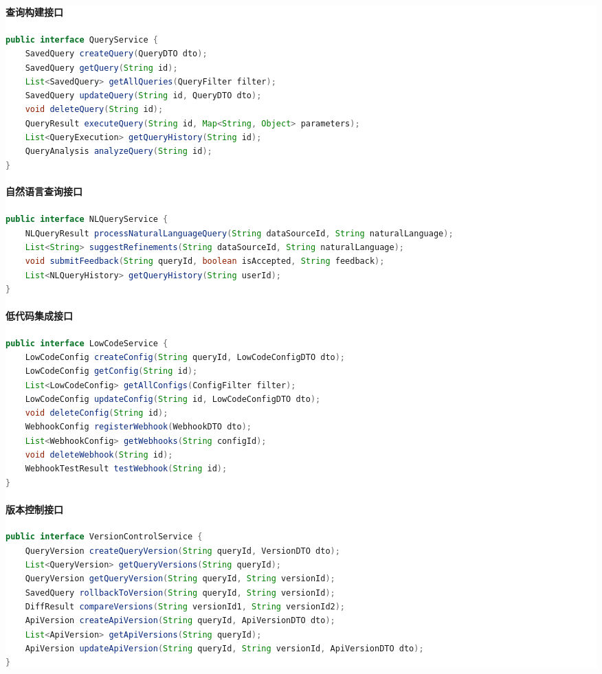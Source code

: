 #### 查询构建接口

```java
public interface QueryService {
    SavedQuery createQuery(QueryDTO dto);
    SavedQuery getQuery(String id);
    List<SavedQuery> getAllQueries(QueryFilter filter);
    SavedQuery updateQuery(String id, QueryDTO dto);
    void deleteQuery(String id);
    QueryResult executeQuery(String id, Map<String, Object> parameters);
    List<QueryExecution> getQueryHistory(String id);
    QueryAnalysis analyzeQuery(String id);
}
```

#### 自然语言查询接口

```java
public interface NLQueryService {
    NLQueryResult processNaturalLanguageQuery(String dataSourceId, String naturalLanguage);
    List<String> suggestRefinements(String dataSourceId, String naturalLanguage);
    void submitFeedback(String queryId, boolean isAccepted, String feedback);
    List<NLQueryHistory> getQueryHistory(String userId);
}
```

#### 低代码集成接口

```java
public interface LowCodeService {
    LowCodeConfig createConfig(String queryId, LowCodeConfigDTO dto);
    LowCodeConfig getConfig(String id);
    List<LowCodeConfig> getAllConfigs(ConfigFilter filter);
    LowCodeConfig updateConfig(String id, LowCodeConfigDTO dto);
    void deleteConfig(String id);
    WebhookConfig registerWebhook(WebhookDTO dto);
    List<WebhookConfig> getWebhooks(String configId);
    void deleteWebhook(String id);
    WebhookTestResult testWebhook(String id);
}
```

#### 版本控制接口

```java
public interface VersionControlService {
    QueryVersion createQueryVersion(String queryId, VersionDTO dto);
    List<QueryVersion> getQueryVersions(String queryId);
    QueryVersion getQueryVersion(String queryId, String versionId);
    SavedQuery rollbackToVersion(String queryId, String versionId);
    DiffResult compareVersions(String versionId1, String versionId2);
    ApiVersion createApiVersion(String queryId, ApiVersionDTO dto);
    List<ApiVersion> getApiVersions(String queryId);
    ApiVersion updateApiVersion(String queryId, String versionId, ApiVersionDTO dto);
}
```
